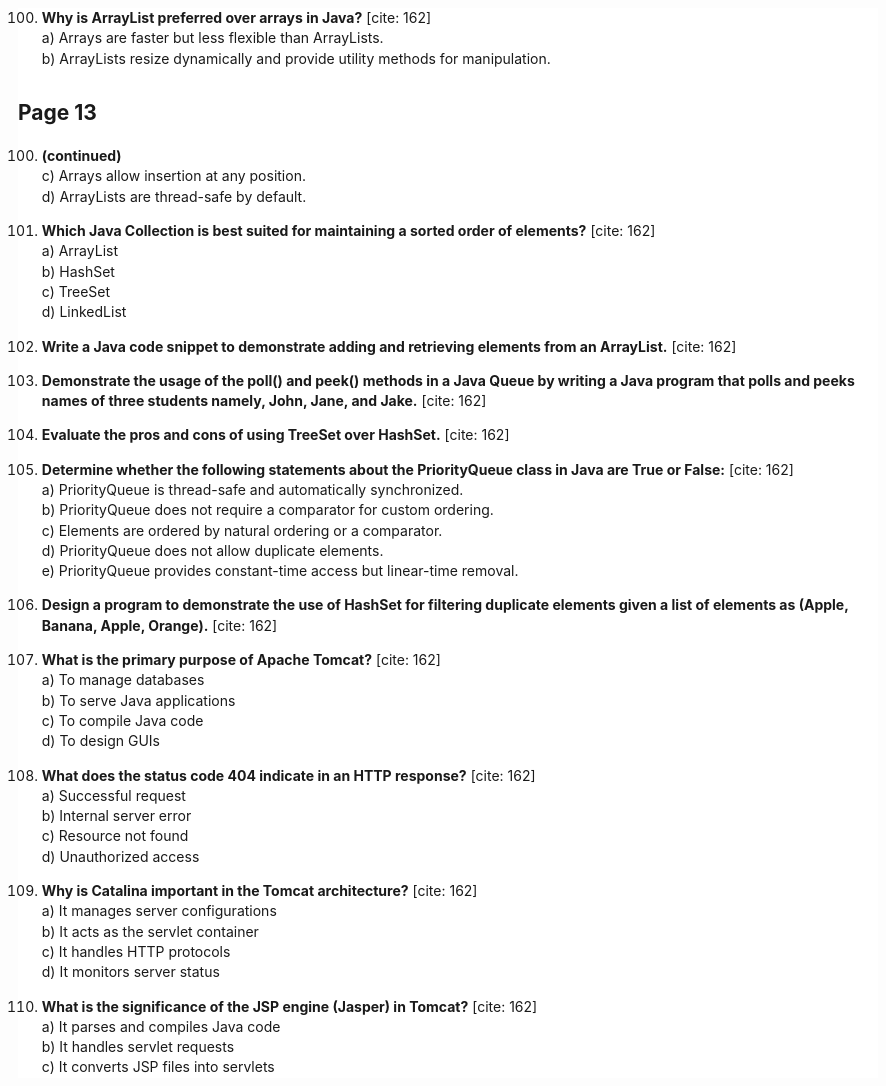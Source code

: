 100. **Why is ArrayList preferred over arrays in Java?** [cite: 162]  
     a) Arrays are faster but less flexible than ArrayLists.  
     b) ArrayLists resize dynamically and provide utility methods for manipulation.  

## Page 13

100. **(continued)**  
     c) Arrays allow insertion at any position.  
     d) ArrayLists are thread-safe by default.  

101. **Which Java Collection is best suited for maintaining a sorted order of elements?** [cite: 162]  
     a) ArrayList  
     b) HashSet  
     c) TreeSet  
     d) LinkedList  

102. **Write a Java code snippet to demonstrate adding and retrieving elements from an ArrayList.** [cite: 162]  

103. **Demonstrate the usage of the poll() and peek() methods in a Java Queue by writing a Java program that polls and peeks names of three students namely, John, Jane, and Jake.** [cite: 162]  

104. **Evaluate the pros and cons of using TreeSet over HashSet.** [cite: 162]  

105. **Determine whether the following statements about the PriorityQueue class in Java are True or False:** [cite: 162]  
     a) PriorityQueue is thread-safe and automatically synchronized.  
     b) PriorityQueue does not require a comparator for custom ordering.  
     c) Elements are ordered by natural ordering or a comparator.  
     d) PriorityQueue does not allow duplicate elements.  
     e) PriorityQueue provides constant-time access but linear-time removal.  

106. **Design a program to demonstrate the use of HashSet for filtering duplicate elements given a list of elements as (Apple, Banana, Apple, Orange).** [cite: 162]  

107. **What is the primary purpose of Apache Tomcat?** [cite: 162]  
     a) To manage databases  
     b) To serve Java applications  
     c) To compile Java code  
     d) To design GUIs  

108. **What does the status code 404 indicate in an HTTP response?** [cite: 162]  
     a) Successful request  
     b) Internal server error  
     c) Resource not found  
     d) Unauthorized access  

109. **Why is Catalina important in the Tomcat architecture?** [cite: 162]  
     a) It manages server configurations  
     b) It acts as the servlet container  
     c) It handles HTTP protocols  
     d) It monitors server status  

110. **What is the significance of the JSP engine (Jasper) in Tomcat?** [cite: 162]  
     a) It parses and compiles Java code  
     b) It handles servlet requests  
     c) It converts JSP files into servlets  
